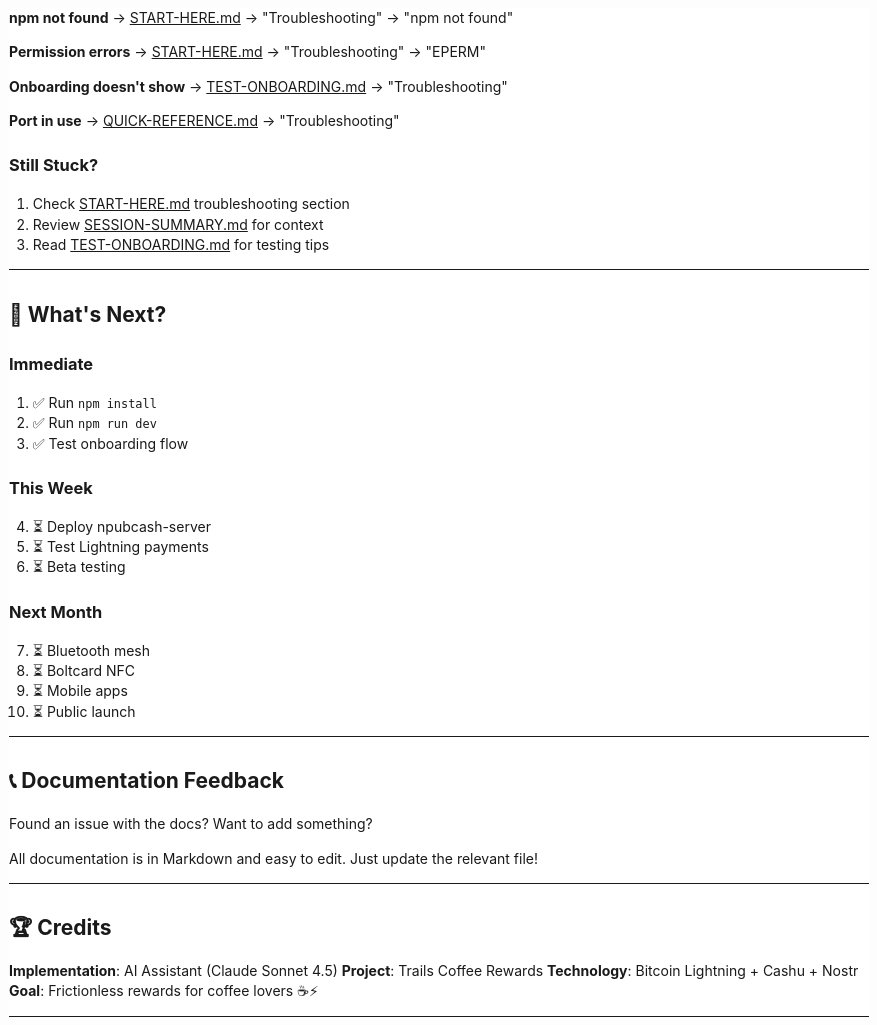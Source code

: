**npm not found**
→ [START-HERE.md](START-HERE.md) → "Troubleshooting" → "npm not found"

**Permission errors**
→ [START-HERE.md](START-HERE.md) → "Troubleshooting" → "EPERM"

**Onboarding doesn't show**
→ [TEST-ONBOARDING.md](TEST-ONBOARDING.md) → "Troubleshooting"

**Port in use**
→ [QUICK-REFERENCE.md](QUICK-REFERENCE.md) → "Troubleshooting"

### Still Stuck?

1. Check [START-HERE.md](START-HERE.md) troubleshooting section
2. Review [SESSION-SUMMARY.md](SESSION-SUMMARY.md) for context
3. Read [TEST-ONBOARDING.md](TEST-ONBOARDING.md) for testing tips

---

## 🎉 What's Next?

### Immediate
1. ✅ Run `npm install`
2. ✅ Run `npm run dev`
3. ✅ Test onboarding flow

### This Week
4. ⏳ Deploy npubcash-server
5. ⏳ Test Lightning payments
6. ⏳ Beta testing

### Next Month
7. ⏳ Bluetooth mesh
8. ⏳ Boltcard NFC
9. ⏳ Mobile apps
10. ⏳ Public launch

---

## 📞 Documentation Feedback

Found an issue with the docs? Want to add something?

All documentation is in Markdown and easy to edit. Just update the relevant file!

---

## 🏆 Credits

**Implementation**: AI Assistant (Claude Sonnet 4.5)
**Project**: Trails Coffee Rewards
**Technology**: Bitcoin Lightning + Cashu + Nostr
**Goal**: Frictionless rewards for coffee lovers ☕⚡

---